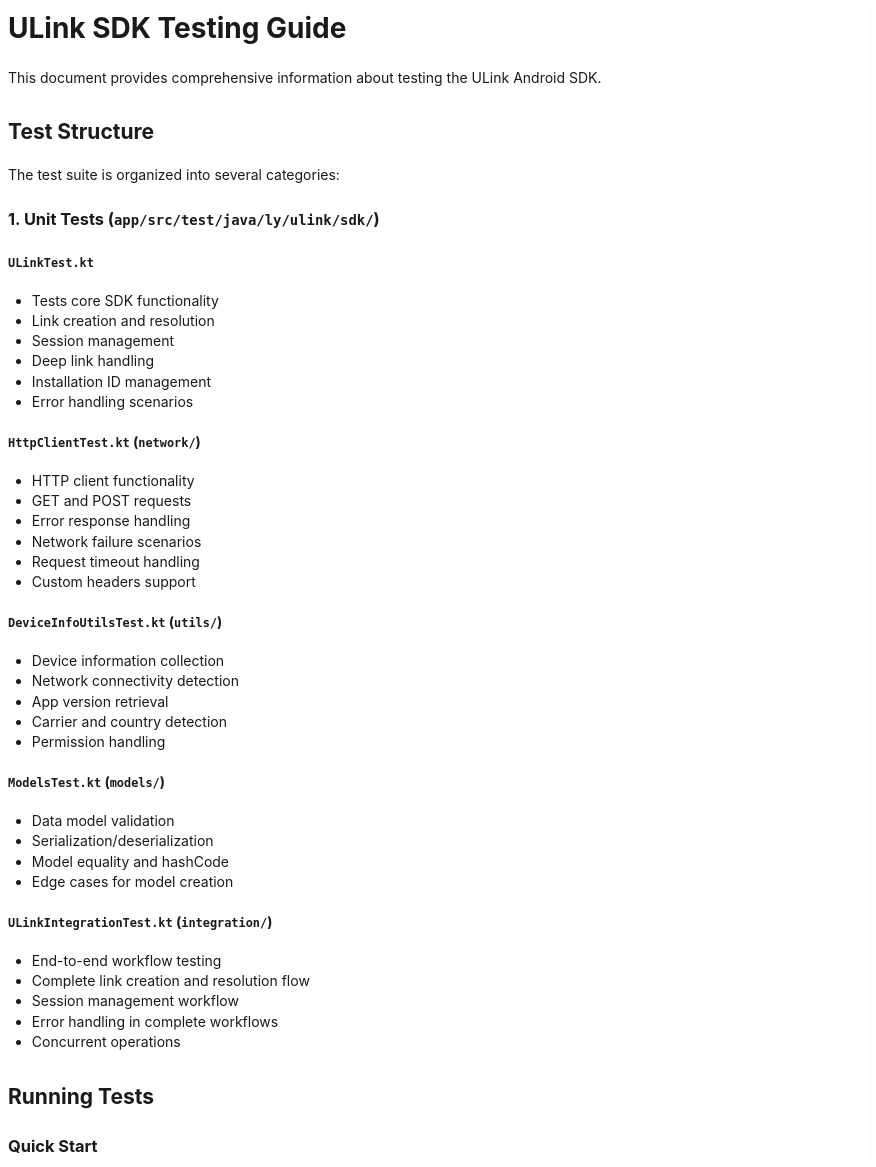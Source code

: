 # ULink SDK Testing Guide

This document provides comprehensive information about testing the ULink Android SDK.

## Test Structure

The test suite is organized into several categories:

### 1. Unit Tests (`app/src/test/java/ly/ulink/sdk/`)

#### `ULinkTest.kt`
- Tests core SDK functionality
- Link creation and resolution
- Session management
- Deep link handling
- Installation ID management
- Error handling scenarios

#### `HttpClientTest.kt` (`network/`)
- HTTP client functionality
- GET and POST requests
- Error response handling
- Network failure scenarios
- Request timeout handling
- Custom headers support

#### `DeviceInfoUtilsTest.kt` (`utils/`)
- Device information collection
- Network connectivity detection
- App version retrieval
- Carrier and country detection
- Permission handling

#### `ModelsTest.kt` (`models/`)
- Data model validation
- Serialization/deserialization
- Model equality and hashCode
- Edge cases for model creation

#### `ULinkIntegrationTest.kt` (`integration/`)
- End-to-end workflow testing
- Complete link creation and resolution flow
- Session management workflow
- Error handling in complete workflows
- Concurrent operations

## Running Tests

### Quick Start
